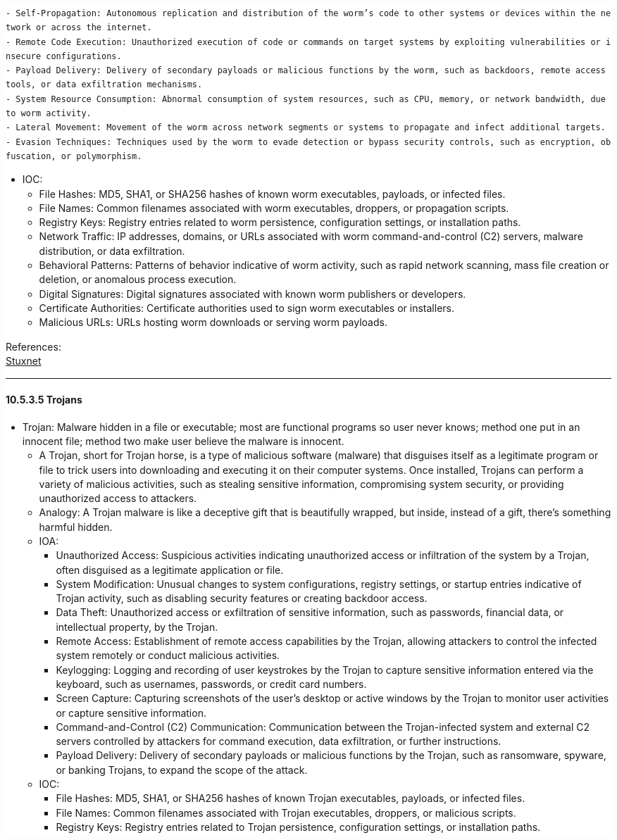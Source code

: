     - Self-Propagation: Autonomous replication and distribution of the worm’s code to other systems or devices within the network or across the internet.
    - Remote Code Execution: Unauthorized execution of code or commands on target systems by exploiting vulnerabilities or insecure configurations.
    - Payload Delivery: Delivery of secondary payloads or malicious functions by the worm, such as backdoors, remote access tools, or data exfiltration mechanisms.
    - System Resource Consumption: Abnormal consumption of system resources, such as CPU, memory, or network bandwidth, due to worm activity.
    - Lateral Movement: Movement of the worm across network segments or systems to propagate and infect additional targets.
    - Evasion Techniques: Techniques used by the worm to evade detection or bypass security controls, such as encryption, obfuscation, or polymorphism.
  - IOC:
    - File Hashes: MD5, SHA1, or SHA256 hashes of known worm executables, payloads, or infected files.
    - File Names: Common filenames associated with worm executables, droppers, or propagation scripts.
    - Registry Keys: Registry entries related to worm persistence, configuration settings, or installation paths.
    - Network Traffic: IP addresses, domains, or URLs associated with worm command-and-control (C2) servers, malware distribution, or data exfiltration.
    - Behavioral Patterns: Patterns of behavior indicative of worm activity, such as rapid network scanning, mass file creation or deletion, or anomalous process execution.
    - Digital Signatures: Digital signatures associated with known worm publishers or developers.
    - Certificate Authorities: Certificate authorities used to sign worm executables or installers.
    - Malicious URLs: URLs hosting worm downloads or serving worm payloads.

References:  
[Stuxnet](https://www.wired.com/2014/11/countdown-to-zero-day-stuxnet/)


---
#### 10.5.3.5 Trojans
- Trojan: Malware hidden in a file or executable; most are functional programs so user never knows; method one put in an innocent file; method two make user believe the malware is innocent.
  - A Trojan, short for Trojan horse, is a type of malicious software (malware) that disguises itself as a legitimate program or file to trick users into downloading and executing it on their computer systems. Once installed, Trojans can perform a variety of malicious activities, such as stealing sensitive information, compromising system security, or providing unauthorized access to attackers.
  - Analogy: A Trojan malware is like a deceptive gift that is beautifully wrapped, but inside, instead of a gift, there’s something harmful hidden.
  - IOA:
    - Unauthorized Access: Suspicious activities indicating unauthorized access or infiltration of the system by a Trojan, often disguised as a legitimate application or file.
    - System Modification: Unusual changes to system configurations, registry settings, or startup entries indicative of Trojan activity, such as disabling security features or creating backdoor access.
    - Data Theft: Unauthorized access or exfiltration of sensitive information, such as passwords, financial data, or intellectual property, by the Trojan.
    - Remote Access: Establishment of remote access capabilities by the Trojan, allowing attackers to control the infected system remotely or conduct malicious activities.
    - Keylogging: Logging and recording of user keystrokes by the Trojan to capture sensitive information entered via the keyboard, such as usernames, passwords, or credit card numbers.
    - Screen Capture: Capturing screenshots of the user’s desktop or active windows by the Trojan to monitor user activities or capture sensitive information.
    - Command-and-Control (C2) Communication: Communication between the Trojan-infected system and external C2 servers controlled by attackers for command execution, data exfiltration, or further instructions.
    - Payload Delivery: Delivery of secondary payloads or malicious functions by the Trojan, such as ransomware, spyware, or banking Trojans, to expand the scope of the attack.
  - IOC:
    - File Hashes: MD5, SHA1, or SHA256 hashes of known Trojan executables, payloads, or infected files.
    - File Names: Common filenames associated with Trojan executables, droppers, or malicious scripts.
    - Registry Keys: Registry entries related to Trojan persistence, configuration settings, or installation paths.